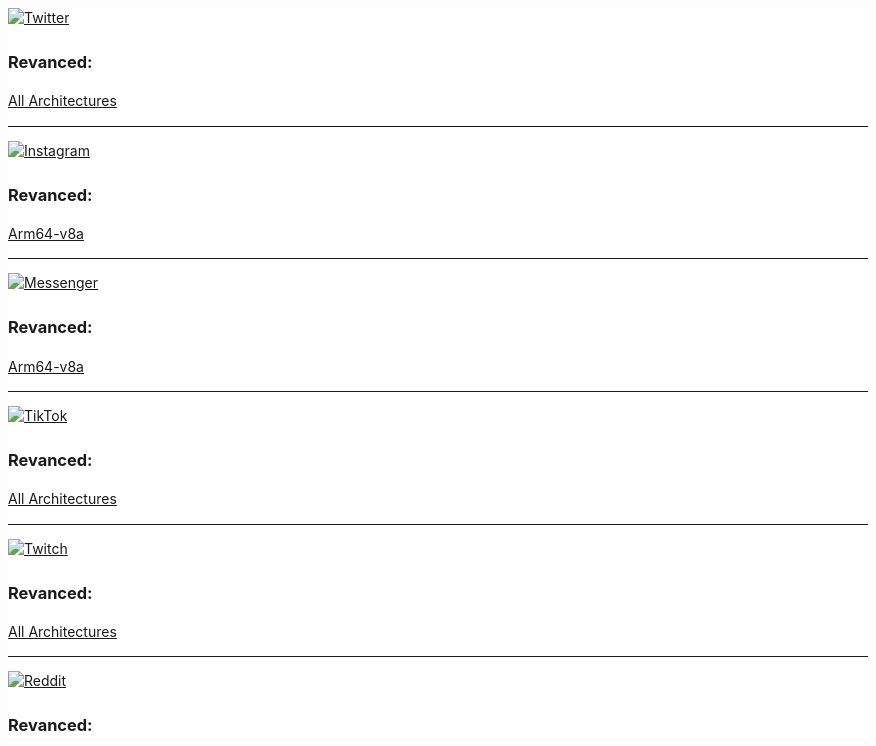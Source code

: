
[![Twitter](https://img.shields.io/badge/Twitter-%231DA1F2.svg?style=for-the-badge&logo=Twitter&logoColor=white)](https://play.google.com/store/apps/details?id=com.twitter.android)

### Revanced:

[All Architectures](https://github.com/FiorenMas/Revanced-And-Revanced-Extended-Non-Root/releases/download/all/twitter-revanced.apk)

---

[![Instagram](https://img.shields.io/badge/Instagram-%23E4405F.svg?style=for-the-badge&logo=Instagram&logoColor=white)](https://play.google.com/store/apps/details?id=com.instagram.android)

### Revanced:

[Arm64-v8a](https://github.com/FiorenMas/Revanced-And-Revanced-Extended-Non-Root/releases/download/all/instagram-arm64-v8a-revanced.apk)

---

[![Messenger](https://img.shields.io/badge/Messenger-00B2FF?style=for-the-badge&logo=messenger&logoColor=white)](https://play.google.com/store/apps/details?id=com.facebook.orca)

### Revanced:

[Arm64-v8a](https://github.com/FiorenMas/Revanced-And-Revanced-Extended-Non-Root/releases/download/all/messenger-arm64-v8a-revanced.apk)

---

[![TikTok](https://img.shields.io/badge/TikTok-%23000000.svg?style=for-the-badge&logo=TikTok&logoColor=white)](https://play.google.com/store/apps/details?id=com.ss.android.ugc.trill)

### Revanced:

[All Architectures](https://github.com/FiorenMas/Revanced-And-Revanced-Extended-Non-Root/releases/download/all/tiktok-revanced.apk)

---

[![Twitch](https://img.shields.io/badge/Twitch-%239146FF.svg?style=for-the-badge&logo=Twitch&logoColor=white)](https://play.google.com/store/apps/details?id=tv.twitch.android.app)

### Revanced:

[All Architectures](https://github.com/FiorenMas/Revanced-And-Revanced-Extended-Non-Root/releases/download/all/twitch-revanced.apk)

---

[![Reddit](https://img.shields.io/badge/Reddit-%23FF4500.svg?style=for-the-badge&logo=Reddit&logoColor=white)](https://play.google.com/store/apps/details?id=com.reddit.frontpage)

### Revanced:
